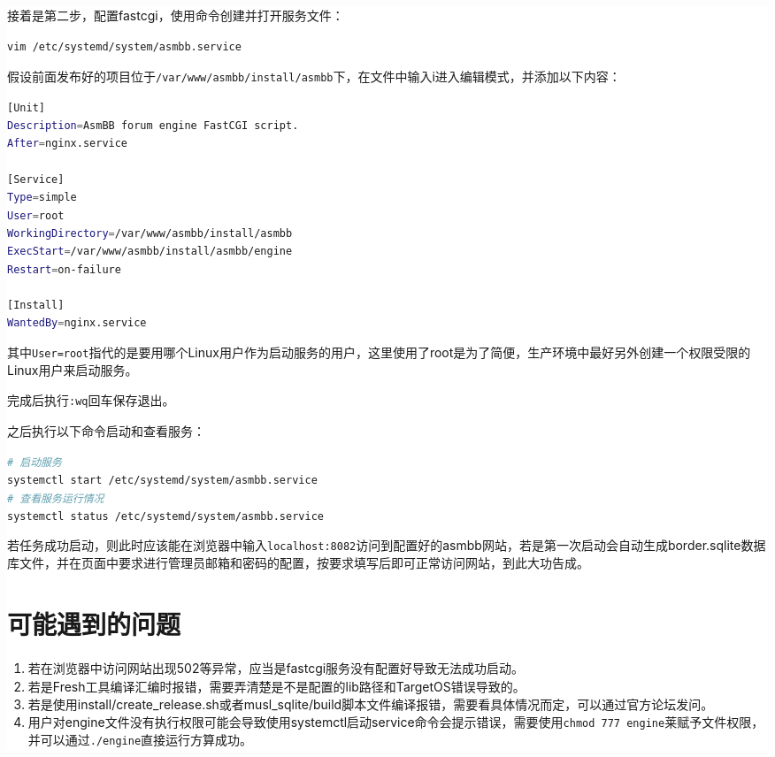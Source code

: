 接着是第二步，配置fastcgi，使用命令创建并打开服务文件：

```bash
vim /etc/systemd/system/asmbb.service
```

假设前面发布好的项目位于`/var/www/asmbb/install/asmbb`下，在文件中输入i进入编辑模式，并添加以下内容：

```bash
[Unit]
Description=AsmBB forum engine FastCGI script.
After=nginx.service

[Service]
Type=simple
User=root
WorkingDirectory=/var/www/asmbb/install/asmbb
ExecStart=/var/www/asmbb/install/asmbb/engine
Restart=on-failure

[Install]
WantedBy=nginx.service
```

其中`User=root`指代的是要用哪个Linux用户作为启动服务的用户，这里使用了root是为了简便，生产环境中最好另外创建一个权限受限的Linux用户来启动服务。

完成后执行`:wq`回车保存退出。

之后执行以下命令启动和查看服务：

```bash
# 启动服务
systemctl start /etc/systemd/system/asmbb.service
# 查看服务运行情况
systemctl status /etc/systemd/system/asmbb.service
```

若任务成功启动，则此时应该能在浏览器中输入`localhost:8082`访问到配置好的asmbb网站，若是第一次启动会自动生成border.sqlite数据库文件，并在页面中要求进行管理员邮箱和密码的配置，按要求填写后即可正常访问网站，到此大功告成。

# 可能遇到的问题

1. 若在浏览器中访问网站出现502等异常，应当是fastcgi服务没有配置好导致无法成功启动。
2. 若是Fresh工具编译汇编时报错，需要弄清楚是不是配置的lib路径和TargetOS错误导致的。
3. 若是使用install/create_release.sh或者musl_sqlite/build脚本文件编译报错，需要看具体情况而定，可以通过官方论坛发问。
4. 用户对engine文件没有执行权限可能会导致使用systemctl启动service命令会提示错误，需要使用`chmod 777 engine`莱赋予文件权限，并可以通过`./engine`直接运行方算成功。